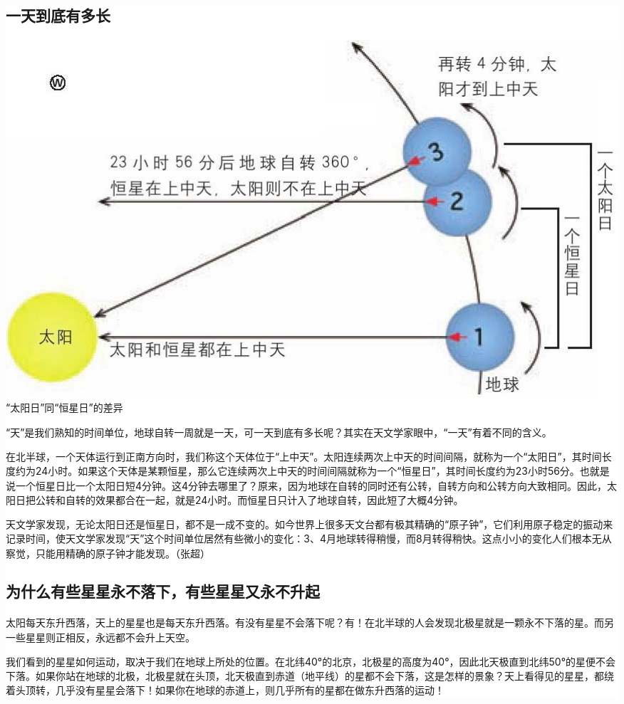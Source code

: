 ## 一天到底有多长



![](../Images/figure_0022_0023.jpg)
“太阳日”同“恒星日”的差异



“天”是我们熟知的时间单位，地球自转一周就是一天，可一天到底有多长呢？其实在天文学家眼中，“一天”有着不同的含义。


在北半球，一个天体运行到正南方向时，我们称这个天体位于“上中天”。太阳连续两次上中天的时间间隔，就称为一个“太阳日”，其时间长度约为24小时。如果这个天体是某颗恒星，那么它连续两次上中天的时间间隔就称为一个“恒星日”，其时间长度约为23小时56分。也就是说一个恒星日比一个太阳日短4分钟。这4分钟去哪里了？原来，因为地球在自转的同时还有公转，自转方向和公转方向大致相同。因此，太阳日把公转和自转的效果都合在一起，就是24小时。而恒星日只计入了地球自转，因此短了大概4分钟。


天文学家发现，无论太阳日还是恒星日，都不是一成不变的。如今世界上很多天文台都有极其精确的“原子钟”，它们利用原子稳定的振动来记录时间，使天文学家发现“天”这个时间单位居然有些微小的变化：3、4月地球转得稍慢，而8月转得稍快。这点小小的变化人们根本无从察觉，只能用精确的原子钟才能发现。（张超）


## 为什么有些星星永不落下，有些星星又永不升起


太阳每天东升西落，天上的星星也是每天东升西落。有没有星星不会落下呢？有！在北半球的人会发现北极星就是一颗永不下落的星。而另一些星星则正相反，永远都不会升上天空。


我们看到的星星如何运动，取决于我们在地球上所处的位置。在北纬40°的北京，北极星的高度为40°，因此北天极直到北纬50°的星便不会下落。如果你站在地球的北极，北极星就在头顶，北天极直到赤道（地平线）的星都不会下落，这是怎样的景象？天上看得见的星星，都绕着头顶转，几乎没有星星会落下！如果你在地球的赤道上，则几乎所有的星都在做东升西落的运动！

